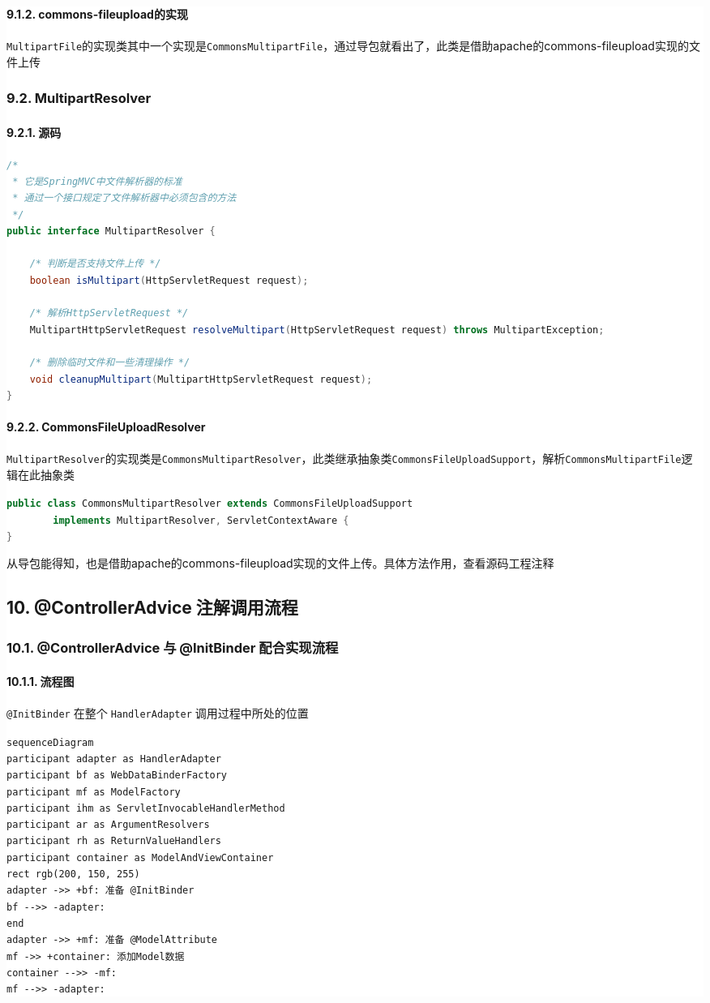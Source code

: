 #### 9.1.2. commons-fileupload的实现

`MultipartFile`的实现类其中一个实现是`CommonsMultipartFile`，通过导包就看出了，此类是借助apache的commons-fileupload实现的文件上传

### 9.2. MultipartResolver

#### 9.2.1. 源码

```java
/*
 * 它是SpringMVC中文件解析器的标准
 * 通过一个接口规定了文件解析器中必须包含的方法
 */
public interface MultipartResolver {

	/* 判断是否支持文件上传 */
	boolean isMultipart(HttpServletRequest request);

	/* 解析HttpServletRequest */
	MultipartHttpServletRequest resolveMultipart(HttpServletRequest request) throws MultipartException;

	/* 删除临时文件和一些清理操作 */
	void cleanupMultipart(MultipartHttpServletRequest request);
}
```

#### 9.2.2. CommonsFileUploadResolver

`MultipartResolver`的实现类是`CommonsMultipartResolver`，此类继承抽象类`CommonsFileUploadSupport`，解析`CommonsMultipartFile`逻辑在此抽象类

```java
public class CommonsMultipartResolver extends CommonsFileUploadSupport
		implements MultipartResolver, ServletContextAware {
}
```

从导包能得知，也是借助apache的commons-fileupload实现的文件上传。具体方法作用，查看源码工程注释

## 10. @ControllerAdvice 注解调用流程

### 10.1. @ControllerAdvice 与 @InitBinder 配合实现流程

#### 10.1.1. 流程图

`@InitBinder` 在整个 `HandlerAdapter` 调用过程中所处的位置

```mermaid
sequenceDiagram
participant adapter as HandlerAdapter
participant bf as WebDataBinderFactory
participant mf as ModelFactory
participant ihm as ServletInvocableHandlerMethod
participant ar as ArgumentResolvers 
participant rh as ReturnValueHandlers
participant container as ModelAndViewContainer
rect rgb(200, 150, 255)
adapter ->> +bf: 准备 @InitBinder
bf -->> -adapter: 
end
adapter ->> +mf: 准备 @ModelAttribute
mf ->> +container: 添加Model数据
container -->> -mf: 
mf -->> -adapter: 

```